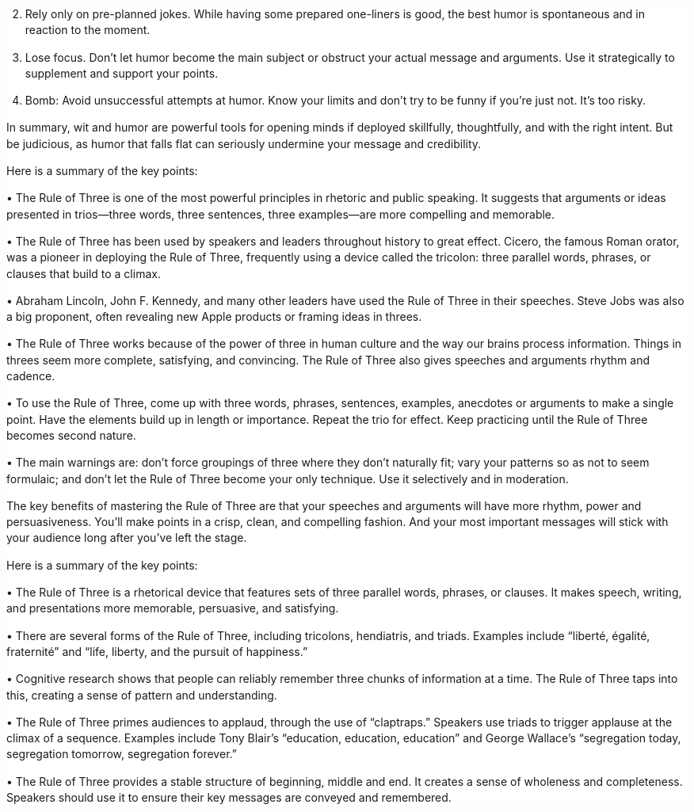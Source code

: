 2. Rely only on pre-planned jokes. While having some prepared one-liners is good, the best humor is spontaneous and in reaction to the moment.

3. Lose focus. Don’t let humor become the main subject or obstruct your actual message and arguments. Use it strategically to supplement and support your points.

4. Bomb: Avoid unsuccessful attempts at humor. Know your limits and don’t try to be funny if you’re just not. It’s too risky.

In summary, wit and humor are powerful tools for opening minds if deployed skillfully, thoughtfully, and with the right intent. But be judicious, as humor that falls flat can seriously undermine your message and credibility.

 Here is a summary of the key points:

• The Rule of Three is one of the most powerful principles in rhetoric and public speaking. It suggests that arguments or ideas presented in trios—three words, three sentences, three examples—are more compelling and memorable. 

• The Rule of Three has been used by speakers and leaders throughout history to great effect. Cicero, the famous Roman orator, was a pioneer in deploying the Rule of Three, frequently using a device called the tricolon: three parallel words, phrases, or clauses that build to a climax.

• Abraham Lincoln, John F. Kennedy, and many other leaders have used the Rule of Three in their speeches. Steve Jobs was also a big proponent, often revealing new Apple products or framing ideas in threes.

• The Rule of Three works because of the power of three in human culture and the way our brains process information. Things in threes seem more complete, satisfying, and convincing. The Rule of Three also gives speeches and arguments rhythm and cadence.

• To use the Rule of Three, come up with three words, phrases, sentences, examples, anecdotes or arguments to make a single point. Have the elements build up in length or importance. Repeat the trio for effect. Keep practicing until the Rule of Three becomes second nature.

• The main warnings are: don’t force groupings of three where they don’t naturally fit; vary your patterns so as not to seem formulaic; and don’t let the Rule of Three become your only technique. Use it selectively and in moderation.

The key benefits of mastering the Rule of Three are that your speeches and arguments will have more rhythm, power and persuasiveness. You’ll make points in a crisp, clean, and compelling fashion. And your most important messages will stick with your audience long after you’ve left the stage.

 Here is a summary of the key points:

• The Rule of Three is a rhetorical device that features sets of three parallel words, phrases, or clauses. It makes speech, writing, and presentations more memorable, persuasive, and satisfying. 

• There are several forms of the Rule of Three, including tricolons, hendiatris, and triads. Examples include “liberté, égalité, fraternité” and “life, liberty, and the pursuit of happiness.”

• Cognitive research shows that people can reliably remember three chunks of information at a time. The Rule of Three taps into this, creating a sense of pattern and understanding.

• The Rule of Three primes audiences to applaud, through the use of “claptraps.” Speakers use triads to trigger applause at the climax of a sequence. Examples include Tony Blair’s “education, education, education” and George Wallace’s “segregation today, segregation tomorrow, segregation forever.”

• The Rule of Three provides a stable structure of beginning, middle and end. It creates a sense of wholeness and completeness. Speakers should use it to ensure their key messages are conveyed and remembered. 
